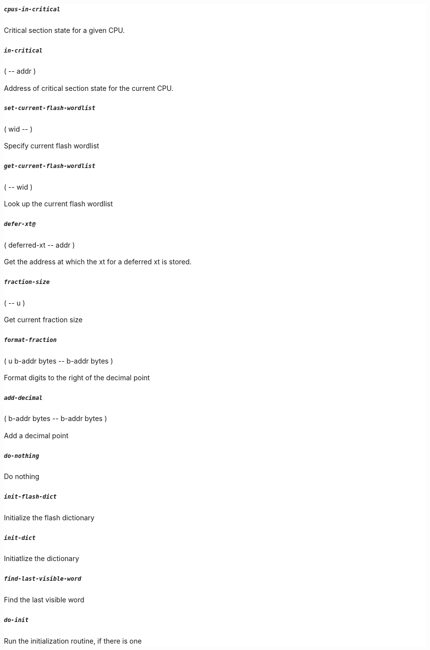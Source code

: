 ##### `cpus-in-critical`

Critical section state for a given CPU.

##### `in-critical`
( -- addr )

Address of critical section state for the current CPU.

##### `set-current-flash-wordlist`
( wid -- )

Specify current flash wordlist

##### `get-current-flash-wordlist`
( -- wid )

Look up the current flash wordlist

##### `defer-xt@`
( deferred-xt -- addr )

Get the address at which the xt for a deferred xt is stored.

##### `fraction-size`
( -- u )

Get current fraction size

##### `format-fraction`
( u b-addr bytes -- b-addr bytes )

Format digits to the right of the decimal point

##### `add-decimal`
( b-addr bytes -- b-addr bytes )

Add a decimal point

##### `do-nothing`

Do nothing

##### `init-flash-dict`

Initialize the flash dictionary
	
##### `init-dict`

Initiatlize the dictionary

##### `find-last-visible-word`

Find the last visible word
	
##### `do-init`

 Run the initialization routine, if there is one
	